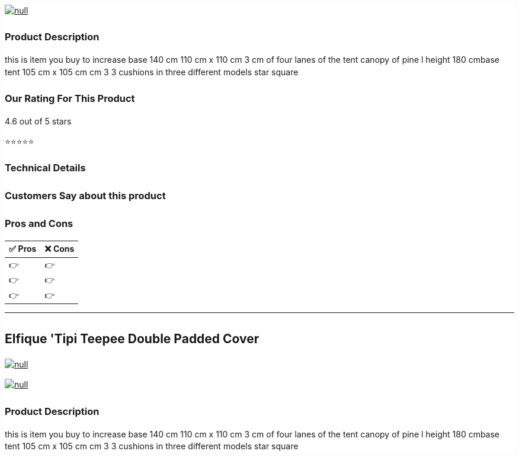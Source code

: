 [![null](<https://dabuttonfactory.com/button.png?t=CHECK+AMAZON&f=Noto+Sans-Bold&ts=26&tc=fff&hp=45&vp=20&c=11&bgt=unicolored&bgc=4bd42f>)](<https://www.amazon.co.uk/Elfique-Teepee-Double-Padded-Pillow/dp/B0798QX3ZQ/?tag=kidsteepees-21>)

### Product Description

this is item you buy to increase base 140 cm 110 cm x 110 cm 3 cm of four lanes of the tent canopy of pine l height 180 cmbase tent 105 cm x 105 cm cm 3 3 cushions in three different models star square

### Our Rating For This Product

4.6 out of 5 stars

⭐⭐⭐⭐⭐

### Technical Details


### Customers Say about this product

>  



### Pros and Cons

| ✅  Pros | ❌ Cons |
|-|-|
| 👉  |👉   |
| 👉  |👉   |
| 👉  |👉   |



---


## Elfique 'Tipi Teepee Double Padded Cover

[![null](<https://cache.ndnb.live/b185def545c8b32f9bb45e2eb49e8454d8694a70/675338b0-578b-11eb-ae5a-116d1d9321b7.jpeg>)](<https://www.amazon.co.uk/Elfique-Teepee-Double-Padded-Pillow/dp/B079JS8GVJ/?tag=kidsteepees-21>)

[![null](<https://dabuttonfactory.com/button.png?t=CHECK+AMAZON&f=Noto+Sans-Bold&ts=26&tc=fff&hp=45&vp=20&c=11&bgt=unicolored&bgc=4bd42f>)](<https://www.amazon.co.uk/Elfique-Teepee-Double-Padded-Pillow/dp/B079JS8GVJ/?tag=kidsteepees-21>)

### Product Description

this is item you buy to increase base 140 cm 110 cm x 110 cm 3 cm of four lanes of the tent canopy of pine l height 180 cmbase tent 105 cm x 105 cm cm 3 3 cushions in three different models star square
